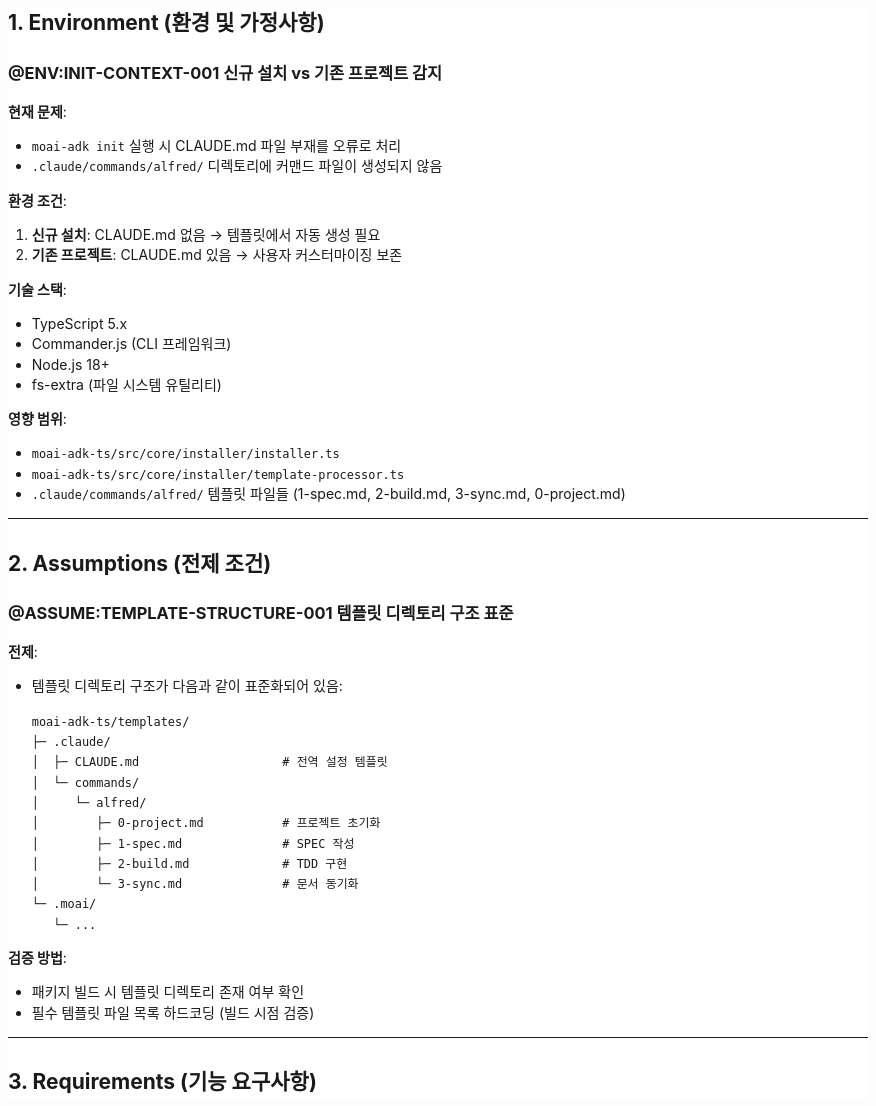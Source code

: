 
## 1. Environment (환경 및 가정사항)

### @ENV:INIT-CONTEXT-001 신규 설치 vs 기존 프로젝트 감지

**현재 문제**:
- `moai-adk init` 실행 시 CLAUDE.md 파일 부재를 오류로 처리
- `.claude/commands/alfred/` 디렉토리에 커맨드 파일이 생성되지 않음

**환경 조건**:
1. **신규 설치**: CLAUDE.md 없음 → 템플릿에서 자동 생성 필요
2. **기존 프로젝트**: CLAUDE.md 있음 → 사용자 커스터마이징 보존

**기술 스택**:
- TypeScript 5.x
- Commander.js (CLI 프레임워크)
- Node.js 18+
- fs-extra (파일 시스템 유틸리티)

**영향 범위**:
- `moai-adk-ts/src/core/installer/installer.ts`
- `moai-adk-ts/src/core/installer/template-processor.ts`
- `.claude/commands/alfred/` 템플릿 파일들 (1-spec.md, 2-build.md, 3-sync.md, 0-project.md)

---

## 2. Assumptions (전제 조건)

### @ASSUME:TEMPLATE-STRUCTURE-001 템플릿 디렉토리 구조 표준

**전제**:
- 템플릿 디렉토리 구조가 다음과 같이 표준화되어 있음:
  ```
  moai-adk-ts/templates/
  ├─ .claude/
  │  ├─ CLAUDE.md                    # 전역 설정 템플릿
  │  └─ commands/
  │     └─ alfred/
  │        ├─ 0-project.md           # 프로젝트 초기화
  │        ├─ 1-spec.md              # SPEC 작성
  │        ├─ 2-build.md             # TDD 구현
  │        └─ 3-sync.md              # 문서 동기화
  └─ .moai/
     └─ ...
  ```

**검증 방법**:
- 패키지 빌드 시 템플릿 디렉토리 존재 여부 확인
- 필수 템플릿 파일 목록 하드코딩 (빌드 시점 검증)

---

## 3. Requirements (기능 요구사항)
